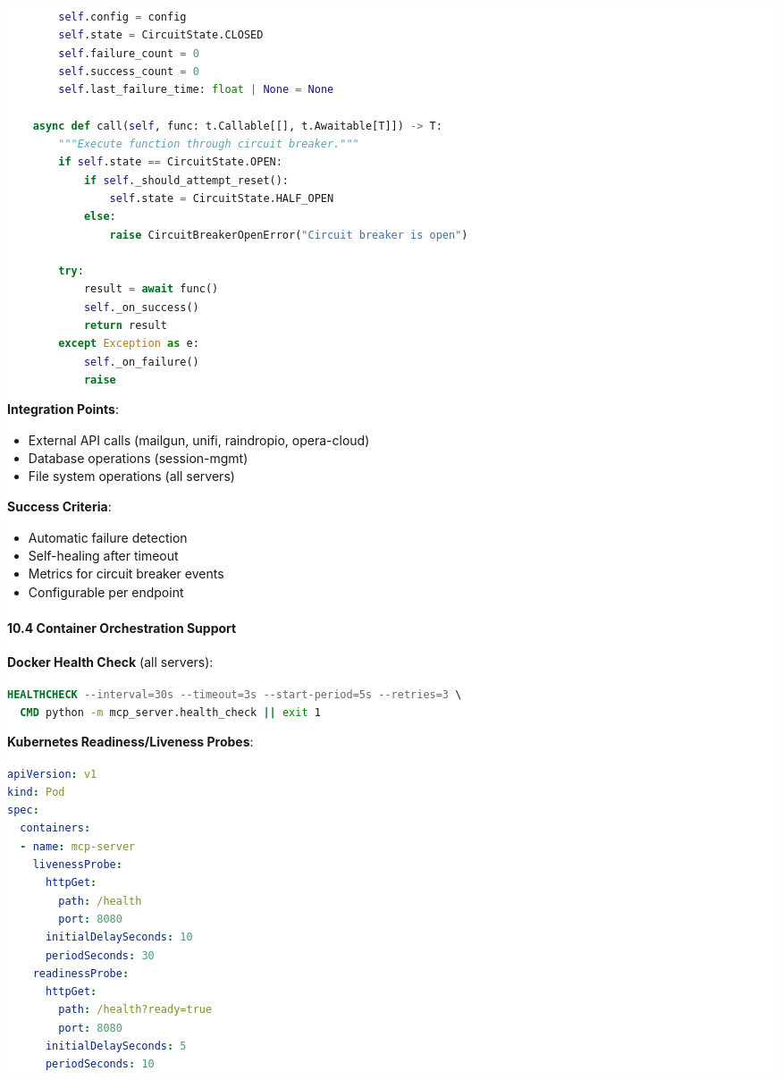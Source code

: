 ```python
        self.config = config
        self.state = CircuitState.CLOSED
        self.failure_count = 0
        self.success_count = 0
        self.last_failure_time: float | None = None

    async def call(self, func: t.Callable[[], t.Awaitable[T]]) -> T:
        """Execute function through circuit breaker."""
        if self.state == CircuitState.OPEN:
            if self._should_attempt_reset():
                self.state = CircuitState.HALF_OPEN
            else:
                raise CircuitBreakerOpenError("Circuit breaker is open")

        try:
            result = await func()
            self._on_success()
            return result
        except Exception as e:
            self._on_failure()
            raise
```

**Integration Points**:

- External API calls (mailgun, unifi, raindropio, opera-cloud)
- Database operations (session-mgmt)
- File system operations (all servers)

**Success Criteria**:

- Automatic failure detection
- Self-healing after timeout
- Metrics for circuit breaker events
- Configurable per endpoint

#### 10.4 Container Orchestration Support

**Docker Health Check** (all servers):

```dockerfile
HEALTHCHECK --interval=30s --timeout=3s --start-period=5s --retries=3 \
  CMD python -m mcp_server.health_check || exit 1
```

**Kubernetes Readiness/Liveness Probes**:

```yaml
apiVersion: v1
kind: Pod
spec:
  containers:
  - name: mcp-server
    livenessProbe:
      httpGet:
        path: /health
        port: 8080
      initialDelaySeconds: 10
      periodSeconds: 30
    readinessProbe:
      httpGet:
        path: /health?ready=true
        port: 8080
      initialDelaySeconds: 5
      periodSeconds: 10
```
